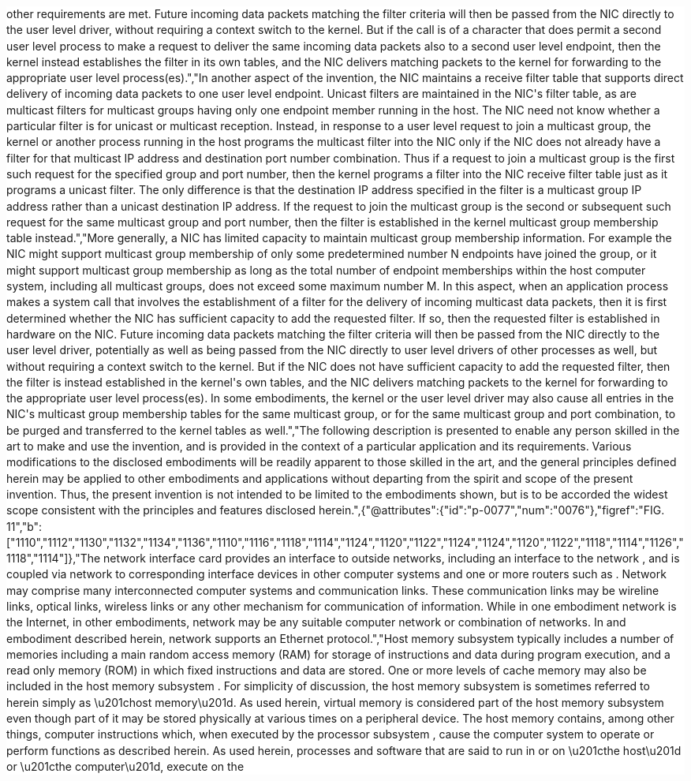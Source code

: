 other requirements are met. Future incoming data packets matching the filter criteria will then be passed from the NIC directly to the user level driver, without requiring a context switch to the kernel. But if the call is of a character that does permit a second user level process to make a request to deliver the same incoming data packets also to a second user level endpoint, then the kernel instead establishes the filter in its own tables, and the NIC delivers matching packets to the kernel for forwarding to the appropriate user level process(es).","In another aspect of the invention, the NIC maintains a receive filter table that supports direct delivery of incoming data packets to one user level endpoint. Unicast filters are maintained in the NIC's filter table, as are multicast filters for multicast groups having only one endpoint member running in the host. The NIC need not know whether a particular filter is for unicast or multicast reception. Instead, in response to a user level request to join a multicast group, the kernel or another process running in the host programs the multicast filter into the NIC only if the NIC does not already have a filter for that multicast IP address and destination port number combination. Thus if a request to join a multicast group is the first such request for the specified group and port number, then the kernel programs a filter into the NIC receive filter table just as it programs a unicast filter. The only difference is that the destination IP address specified in the filter is a multicast group IP address rather than a unicast destination IP address. If the request to join the multicast group is the second or subsequent such request for the same multicast group and port number, then the filter is established in the kernel multicast group membership table instead.","More generally, a NIC has limited capacity to maintain multicast group membership information. For example the NIC might support multicast group membership of only some predetermined number N endpoints have joined the group, or it might support multicast group membership as long as the total number of endpoint memberships within the host computer system, including all multicast groups, does not exceed some maximum number M. In this aspect, when an application process makes a system call that involves the establishment of a filter for the delivery of incoming multicast data packets, then it is first determined whether the NIC has sufficient capacity to add the requested filter. If so, then the requested filter is established in hardware on the NIC. Future incoming data packets matching the filter criteria will then be passed from the NIC directly to the user level driver, potentially as well as being passed from the NIC directly to user level drivers of other processes as well, but without requiring a context switch to the kernel. But if the NIC does not have sufficient capacity to add the requested filter, then the filter is instead established in the kernel's own tables, and the NIC delivers matching packets to the kernel for forwarding to the appropriate user level process(es). In some embodiments, the kernel or the user level driver may also cause all entries in the NIC's multicast group membership tables for the same multicast group, or for the same multicast group and port combination, to be purged and transferred to the kernel tables as well.","The following description is presented to enable any person skilled in the art to make and use the invention, and is provided in the context of a particular application and its requirements. Various modifications to the disclosed embodiments will be readily apparent to those skilled in the art, and the general principles defined herein may be applied to other embodiments and applications without departing from the spirit and scope of the present invention. Thus, the present invention is not intended to be limited to the embodiments shown, but is to be accorded the widest scope consistent with the principles and features disclosed herein.",{"@attributes":{"id":"p-0077","num":"0076"},"figref":"FIG. 11","b":["1110","1112","1130","1132","1134","1136","1110","1116","1118","1114","1124","1120","1122","1124","1124","1120","1122","1118","1114","1126","1118","1114"]},"The network interface card  provides an interface to outside networks, including an interface to the network , and is coupled via network  to corresponding interface devices in other computer systems and one or more routers such as . Network  may comprise many interconnected computer systems and communication links. These communication links may be wireline links, optical links, wireless links or any other mechanism for communication of information. While in one embodiment network  is the Internet, in other embodiments, network  may be any suitable computer network or combination of networks. In and embodiment described herein, network  supports an Ethernet protocol.","Host memory subsystem  typically includes a number of memories including a main random access memory (RAM) for storage of instructions and data during program execution, and a read only memory (ROM) in which fixed instructions and data are stored. One or more levels of cache memory may also be included in the host memory subsystem . For simplicity of discussion, the host memory subsystem  is sometimes referred to herein simply as \u201chost memory\u201d. As used herein, virtual memory is considered part of the host memory subsystem even though part of it may be stored physically at various times on a peripheral device. The host memory  contains, among other things, computer instructions which, when executed by the processor subsystem , cause the computer system to operate or perform functions as described herein. As used herein, processes and software that are said to run in or on \u201cthe host\u201d or \u201cthe computer\u201d, execute on the